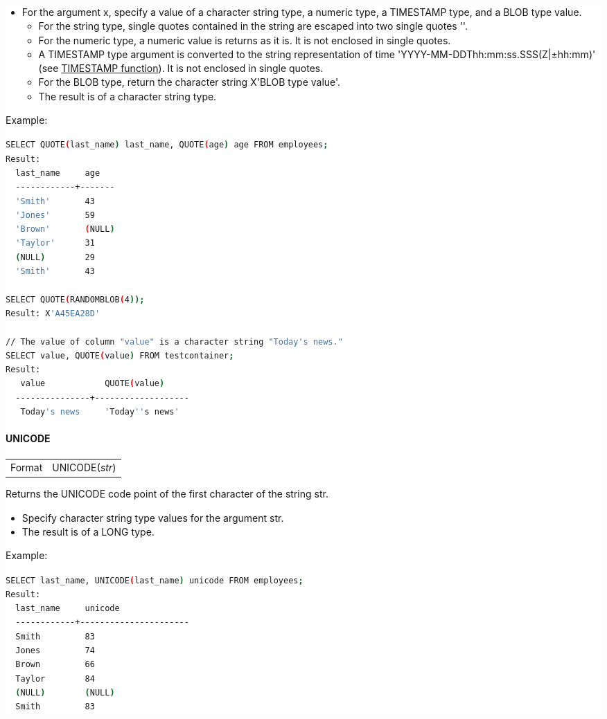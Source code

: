 - For the argument x, specify a value of a character string type, a numeric type, a TIMESTAMP type, and a BLOB type value.
  - For the string type, single quotes contained in the string are escaped into two single quotes ''.
  - For the numeric type, a numeric value is returns as it is. It is not enclosed in single quotes.
  - A TIMESTAMP type argument is converted to the string representation of time 'YYYY-MM-DDThh:mm:ss.SSS(Z|±hh:mm)' (see [TIMESTAMP function](#timestamp)). It is not enclosed in single quotes.
  - For the BLOB type, return the character string X'BLOB type value'.
  - The result is of a character string type.

Example:
```sh
SELECT QUOTE(last_name) last_name, QUOTE(age) age FROM employees;
Result:
  last_name     age
  ------------+-------
  'Smith'       43
  'Jones'       59
  'Brown'       (NULL)
  'Taylor'      31
  (NULL)        29
  'Smith'       43

SELECT QUOTE(RANDOMBLOB(4));
Result: X'A45EA28D'

// The value of column "value" is a character string "Today's news."
SELECT value, QUOTE(value) FROM testcontainer;
Result:
   value            QUOTE(value)
  ---------------+-------------------
   Today's news     'Today''s news'
```



#### UNICODE

|        |                |
| ------ | -------------- |
| Format | UNICODE(*str*) |

Returns the UNICODE code point of the first character of the string str.

- Specify character string type values for the argument str.
- The result is of a LONG type.

Example:
```sh
SELECT last_name, UNICODE(last_name) unicode FROM employees;
Result:
  last_name     unicode
  ------------+----------------------
  Smith         83
  Jones         74
  Brown         66
  Taylor        84
  (NULL)        (NULL)
  Smith         83
```
